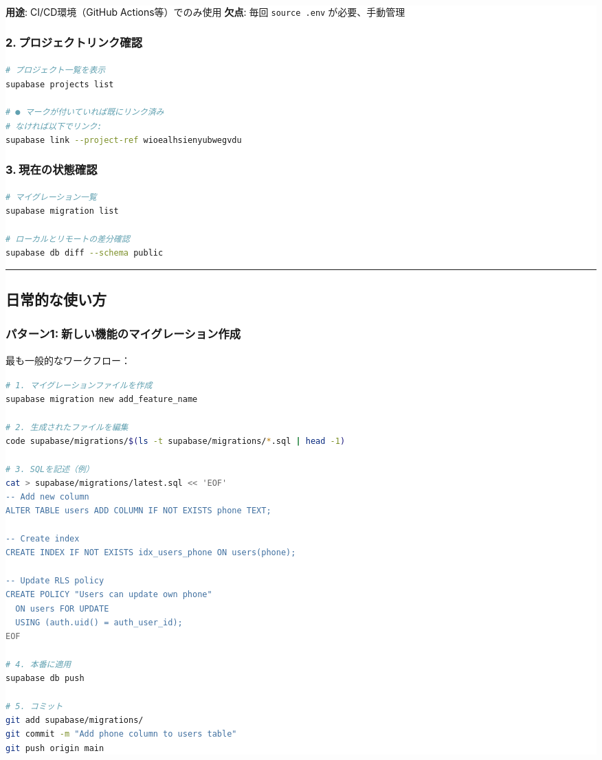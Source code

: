 **用途**: CI/CD環境（GitHub Actions等）でのみ使用
**欠点**: 毎回 `source .env` が必要、手動管理

### 2. プロジェクトリンク確認

```bash
# プロジェクト一覧を表示
supabase projects list

# ● マークが付いていれば既にリンク済み
# なければ以下でリンク:
supabase link --project-ref wioealhsienyubwegvdu
```

### 3. 現在の状態確認

```bash
# マイグレーション一覧
supabase migration list

# ローカルとリモートの差分確認
supabase db diff --schema public
```

---

## 日常的な使い方

### パターン1: 新しい機能のマイグレーション作成

最も一般的なワークフロー：

```bash
# 1. マイグレーションファイルを作成
supabase migration new add_feature_name

# 2. 生成されたファイルを編集
code supabase/migrations/$(ls -t supabase/migrations/*.sql | head -1)

# 3. SQLを記述（例）
cat > supabase/migrations/latest.sql << 'EOF'
-- Add new column
ALTER TABLE users ADD COLUMN IF NOT EXISTS phone TEXT;

-- Create index
CREATE INDEX IF NOT EXISTS idx_users_phone ON users(phone);

-- Update RLS policy
CREATE POLICY "Users can update own phone"
  ON users FOR UPDATE
  USING (auth.uid() = auth_user_id);
EOF

# 4. 本番に適用
supabase db push

# 5. コミット
git add supabase/migrations/
git commit -m "Add phone column to users table"
git push origin main
```
